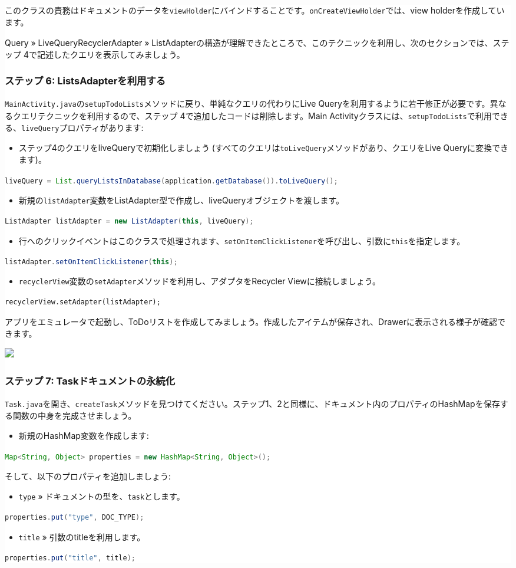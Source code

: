 このクラスの責務はドキュメントのデータを`viewHolder`にバインドすることです。`onCreateViewHolder`では、view holderを作成しています。

Query » LiveQueryRecyclerAdapter » ListAdapterの構造が理解できたところで、このテクニックを利用し、次のセクションでは、ステップ 4で記述したクエリを表示してみましょう。

### ステップ 6: ListsAdapterを利用する

`MainActivity.java`の`setupTodoLists`メソッドに戻り、単純なクエリの代わりにLive Queryを利用するように若干修正が必要です。異なるクエリテクニックを利用するので、ステップ 4で追加したコードは削除します。Main Activityクラスには、`setupTodoLists`で利用できる、`liveQuery`プロパティがあります:

- ステップ4のクエリをliveQueryで初期化しましょう (すべてのクエリは`toLiveQuery`メソッドがあり、クエリをLive Queryに変換できます)。

```java
liveQuery = List.queryListsInDatabase(application.getDatabase()).toLiveQuery();
```

- 新規の`listAdapter`変数をListAdapter型で作成し、liveQueryオブジェクトを渡します。

```java
ListAdapter listAdapter = new ListAdapter(this, liveQuery);
```

- 行へのクリックイベントはこのクラスで処理されます、`setOnItemClickListener`を呼び出し、引数に`this`を指定します。

```java
listAdapter.setOnItemClickListener(this);
```

- `recyclerView`変数の`setAdapter`メソッドを利用し、アダプタをRecycler Viewに接続しましょう。

```
recyclerView.setAdapter(listAdapter);
```

アプリをエミュレータで起動し、ToDoリストを作成してみましょう。作成したアイテムが保存され、Drawerに表示される様子が確認できます。

![](http://i.gyazo.com/e7faa2e8a395a12bf4ce8315372f8a71.gif)

### ステップ 7: Taskドキュメントの永続化

`Task.java`を開き、`createTask`メソッドを見つけてください。ステップ1、2と同様に、ドキュメント内のプロパティのHashMapを保存する関数の中身を完成させましょう。

- 新規のHashMap変数を作成します:

```java
Map<String, Object> properties = new HashMap<String, Object>();
```

そして、以下のプロパティを追加しましょう:

- `type` » ドキュメントの型を、`task`とします。

```java
properties.put("type", DOC_TYPE);
```

- `title` » 引数のtitleを利用します。

```java
properties.put("title", title);
```
